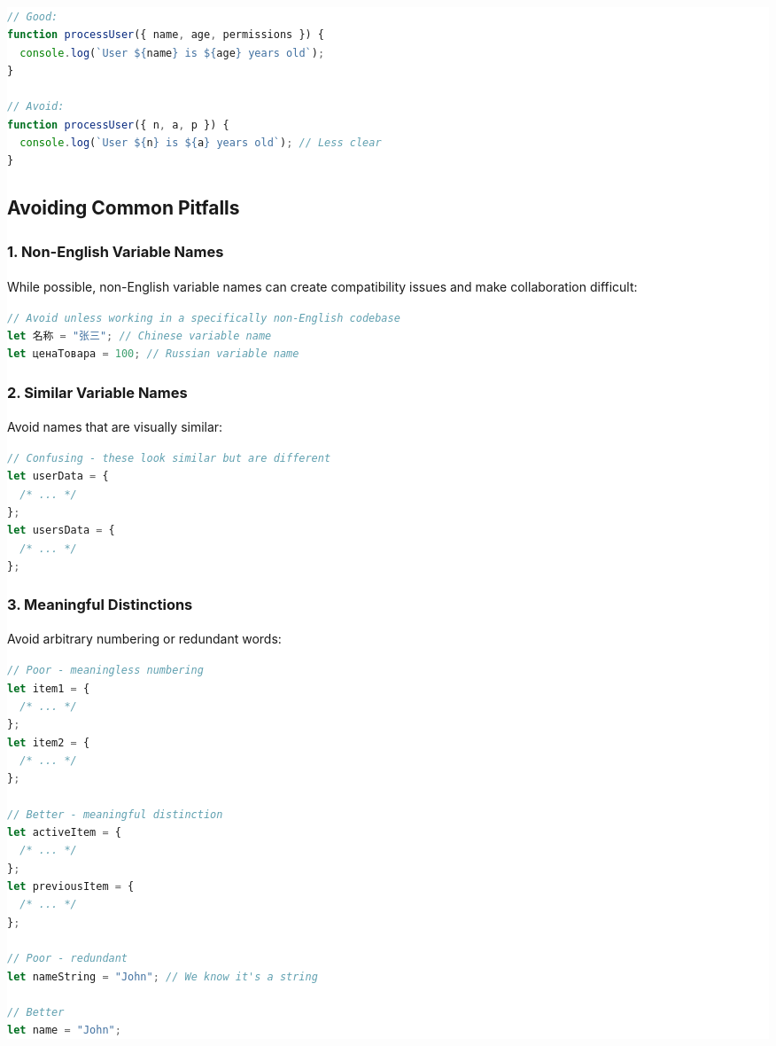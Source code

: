 ```javascript
// Good:
function processUser({ name, age, permissions }) {
  console.log(`User ${name} is ${age} years old`);
}

// Avoid:
function processUser({ n, a, p }) {
  console.log(`User ${n} is ${a} years old`); // Less clear
}
```

## Avoiding Common Pitfalls

### 1. Non-English Variable Names

While possible, non-English variable names can create compatibility issues and make collaboration difficult:

```javascript
// Avoid unless working in a specifically non-English codebase
let 名称 = "张三"; // Chinese variable name
let ценаТовара = 100; // Russian variable name
```

### 2. Similar Variable Names

Avoid names that are visually similar:

```javascript
// Confusing - these look similar but are different
let userData = {
  /* ... */
};
let usersData = {
  /* ... */
};
```

### 3. Meaningful Distinctions

Avoid arbitrary numbering or redundant words:

```javascript
// Poor - meaningless numbering
let item1 = {
  /* ... */
};
let item2 = {
  /* ... */
};

// Better - meaningful distinction
let activeItem = {
  /* ... */
};
let previousItem = {
  /* ... */
};

// Poor - redundant
let nameString = "John"; // We know it's a string

// Better
let name = "John";
```

